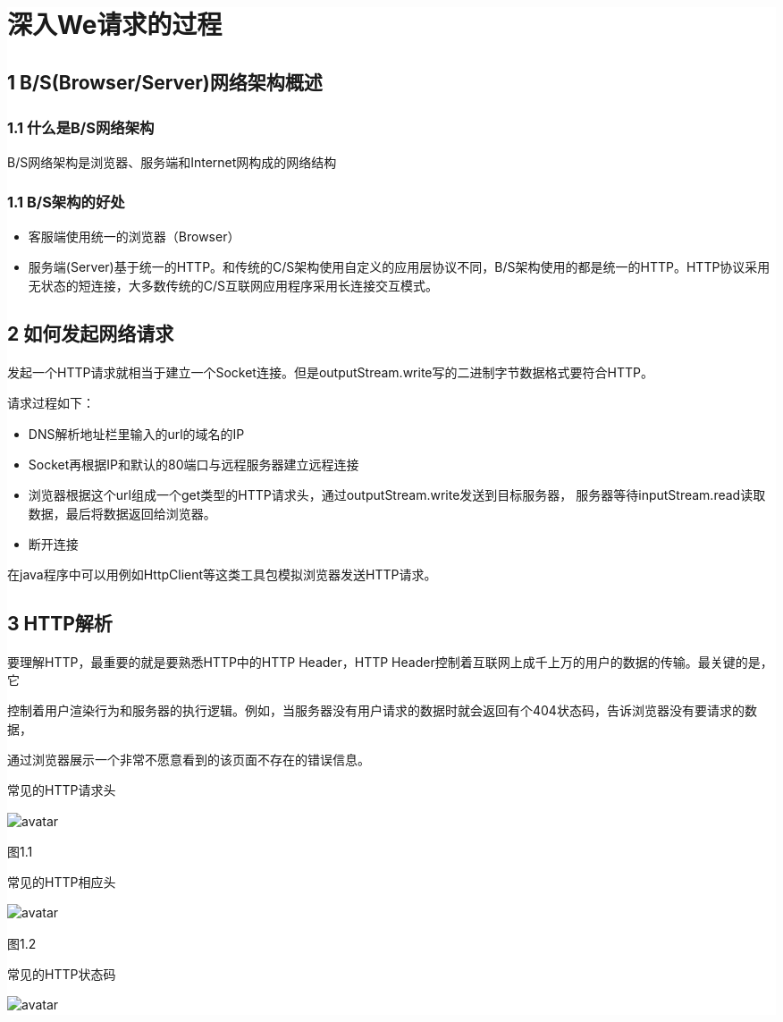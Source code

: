 # 深入We请求的过程

## 1 B/S(Browser/Server)网络架构概述

### 1.1 什么是B/S网络架构

  B/S网络架构是浏览器、服务端和Internet网构成的网络结构

### 1.1 B/S架构的好处

* 客服端使用统一的浏览器（Browser）

* 服务端(Server)基于统一的HTTP。和传统的C/S架构使用自定义的应用层协议不同，B/S架构使用的都是统一的HTTP。HTTP协议采用无状态的短连接，大多数传统的C/S互联网应用程序采用长连接交互模式。

## 2 如何发起网络请求

发起一个HTTP请求就相当于建立一个Socket连接。但是outputStream.write写的二进制字节数据格式要符合HTTP。

请求过程如下：

* DNS解析地址栏里输入的url的域名的IP

* Socket再根据IP和默认的80端口与远程服务器建立远程连接

* 浏览器根据这个url组成一个get类型的HTTP请求头，通过outputStream.write发送到目标服务器，
  服务器等待inputStream.read读取数据，最后将数据返回给浏览器。

* 断开连接


 在java程序中可以用例如HttpClient等这类工具包模拟浏览器发送HTTP请求。

## 3 HTTP解析

要理解HTTP，最重要的就是要熟悉HTTP中的HTTP Header，HTTP Header控制着互联网上成千上万的用户的数据的传输。最关键的是，它

控制着用户渲染行为和服务器的执行逻辑。例如，当服务器没有用户请求的数据时就会返回有个404状态码，告诉浏览器没有要请求的数据，

通过浏览器展示一个非常不愿意看到的该页面不存在的错误信息。

常见的HTTP请求头

![avatar](../img/request.jpg)

图1.1

常见的HTTP相应头

![avatar](../img/respone.jpg)

图1.2

常见的HTTP状态码

![avatar](../img/status.jpg)
